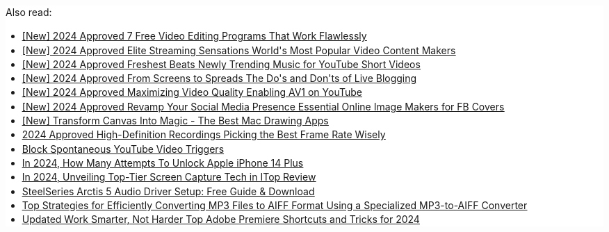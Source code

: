 <ins class="adsbygoogle"
     style="display:block"
     data-ad-format="autorelaxed"
     data-ad-client="ca-pub-7571918770474297"
     data-ad-slot="1223367746"></ins>

<ins class="adsbygoogle"
     style="display:block"
     data-ad-client="ca-pub-7571918770474297"
     data-ad-slot="8358498916"
     data-ad-format="auto"
     data-full-width-responsive="true"></ins>

<span class="atpl-alsoreadstyle">Also read:</span>
<div><ul>
<li><a href="https://youtube-docs.techidaily.com/024-approved-7-free-video-editing-programs-that-work-flawlessly/"><u>[New] 2024 Approved 7 Free Video Editing Programs That Work Flawlessly</u></a></li>
<li><a href="https://youtube-docs.techidaily.com/024-approved-elite-streaming-sensations-worlds-most-popular-video-content-makers/"><u>[New] 2024 Approved Elite Streaming Sensations World's Most Popular Video Content Makers</u></a></li>
<li><a href="https://youtube-docs.techidaily.com/024-approved-freshest-beats-newly-trending-music-for-youtube-short-videos/"><u>[New] 2024 Approved Freshest Beats Newly Trending Music for YouTube Short Videos</u></a></li>
<li><a href="https://youtube-docs.techidaily.com/024-approved-from-screens-to-spreads-the-dos-and-donts-of-live-blogging/"><u>[New] 2024 Approved From Screens to Spreads The Do's and Don'ts of Live Blogging</u></a></li>
<li><a href="https://youtube-docs.techidaily.com/024-approved-maximizing-video-quality-enabling-av1-on-youtube/"><u>[New] 2024 Approved Maximizing Video Quality Enabling AV1 on YouTube</u></a></li>
<li><a href="https://facebook-clips.techidaily.com/new-2024-approved-revamp-your-social-media-presence-essential-online-image-makers-for-fb-covers/"><u>[New] 2024 Approved Revamp Your Social Media Presence Essential Online Image Makers for FB Covers</u></a></li>
<li><a href="https://some-tips.techidaily.com/new-transform-canvas-into-magic-the-best-mac-drawing-apps/"><u>[New] Transform Canvas Into Magic - The Best Mac Drawing Apps</u></a></li>
<li><a href="https://desktop-recording.techidaily.com/2024-approved-high-definition-recordings-picking-the-best-frame-rate-wisely/"><u>2024 Approved High-Definition Recordings Picking the Best Frame Rate Wisely</u></a></li>
<li><a href="https://youtube-docs.techidaily.com/-spontaneous-youtube-video-triggers/"><u>Block Spontaneous YouTube Video Triggers</u></a></li>
<li><a href="https://ios-unlock.techidaily.com/in-2024-how-many-attempts-to-unlock-apple-iphone-14-plus-by-drfone-ios/"><u>In 2024, How Many Attempts To Unlock Apple iPhone 14 Plus</u></a></li>
<li><a href="https://on-screen-recording.techidaily.com/in-2024-unveiling-top-tier-screen-capture-tech-in-itop-review/"><u>In 2024, Unveiling Top-Tier Screen Capture Tech in ITop Review</u></a></li>
<li><a href="https://win-dash.techidaily.com/steelseries-arctis-5-audio-driver-setup-free-guide-and-download/"><u>SteelSeries Arctis 5 Audio Driver Setup: Free Guide & Download</u></a></li>
<li><a href="https://media-tips.techidaily.com/top-strategies-for-efficiently-converting-mp3-files-to-aiff-format-using-a-specialized-mp3-to-aiff-converter/"><u>Top Strategies for Efficiently Converting MP3 Files to AIFF Format Using a Specialized MP3-to-AIFF Converter</u></a></li>
<li><a href="https://smart-video-editing.techidaily.com/updated-work-smarter-not-harder-top-adobe-premiere-shortcuts-and-tricks-for-2024/"><u>Updated Work Smarter, Not Harder Top Adobe Premiere Shortcuts and Tricks for 2024</u></a></li>
</ul></div>


